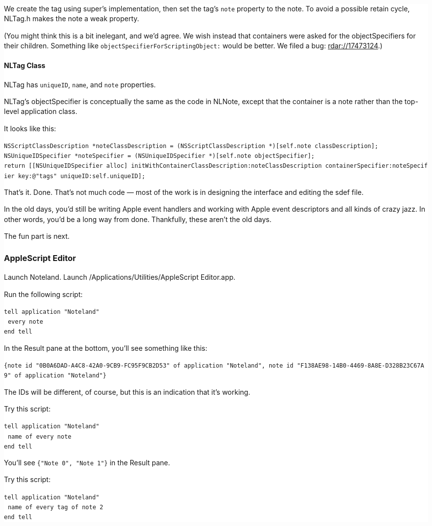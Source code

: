 We create the tag using super’s implementation, then set the tag’s `note` property to the note. To avoid a possible retain cycle, NLTag.h makes the note a weak property.

(You might think this is a bit inelegant, and we’d agree. We wish instead that containers were asked for the objectSpecifiers for their children. Something like `objectSpecifierForScriptingObject:` would be better. We filed a bug: [rdar://17473124](rdar://17473124).)

#### NLTag Class

NLTag has `uniqueID`, `name`, and `note` properties.

NLTag’s objectSpecifier is conceptually the same as the code in NLNote, except that the container is a note rather than the top-level application class.

It looks like this:

`NSScriptClassDescription *noteClassDescription = (NSScriptClassDescription *)[self.note classDescription];`<br />
`NSUniqueIDSpecifier *noteSpecifier = (NSUniqueIDSpecifier *)[self.note objectSpecifier];`<br />
`return [[NSUniqueIDSpecifier alloc] initWithContainerClassDescription:noteClassDescription containerSpecifier:noteSpecifier key:@"tags" uniqueID:self.uniqueID];`

That’s it. Done. That’s not much code — most of the work is in designing the interface and editing the sdef file.

In the old days, you’d still be writing Apple event handlers and working with Apple event descriptors and all kinds of crazy jazz. In other words, you’d be a long way from done. Thankfully, these aren’t the old days.

The fun part is next.

### AppleScript Editor

Launch Noteland. Launch /Applications/Utilities/AppleScript Editor.app.

Run the following script:

`tell application "Noteland"`<br />
&nbsp;&nbsp;`every note`<br />
`end tell`

In the Result pane at the bottom, you’ll see something like this:

`{note id "0B0A6DAD-A4C8-42A0-9CB9-FC95F9CB2D53" of application "Noteland", note id "F138AE98-14B0-4469-8A8E-D328B23C67A9" of application "Noteland"}`

The IDs will be different, of course, but this is an indication that it’s working.

Try this script:

`tell application "Noteland"`<br />
&nbsp;&nbsp;`name of every note`<br />
`end tell`

You’ll see `{"Note 0", "Note 1"}` in the Result pane.

Try this script:

`tell application "Noteland"`<br />
&nbsp;&nbsp;`name of every tag of note 2`<br />
`end tell`
